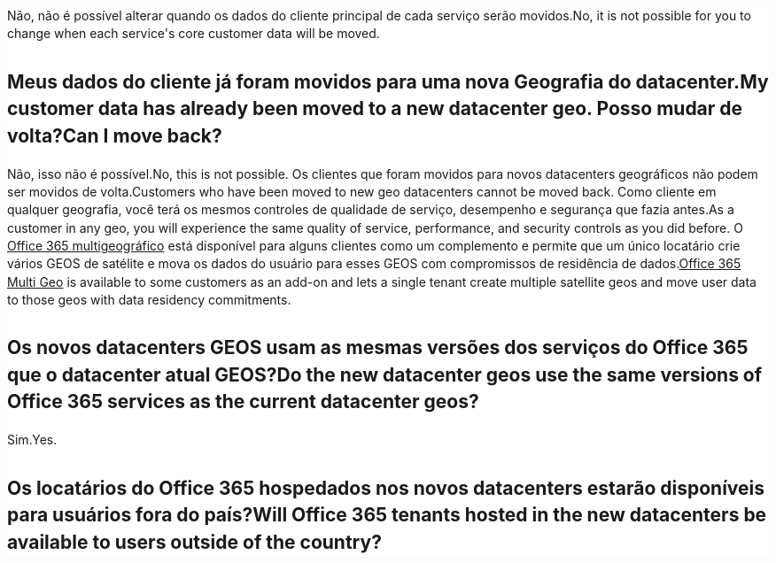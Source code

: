 <span data-ttu-id="2e8be-199">Não, não é possível alterar quando os dados do cliente principal de cada serviço serão movidos.</span><span class="sxs-lookup"><span data-stu-id="2e8be-199">No, it is not possible for you to change when each service's core customer data will be moved.</span></span>
  
 ## <a name="my-customer-data-has-already-been-moved-to-a-new-datacenter-geo-can-i-move-back"></a><span data-ttu-id="2e8be-200">Meus dados do cliente já foram movidos para uma nova Geografia do datacenter.</span><span class="sxs-lookup"><span data-stu-id="2e8be-200">My customer data has already been moved to a new datacenter geo.</span></span> <span data-ttu-id="2e8be-201">Posso mudar de volta?</span><span class="sxs-lookup"><span data-stu-id="2e8be-201">Can I move back?</span></span>
 
<span data-ttu-id="2e8be-202">Não, isso não é possível.</span><span class="sxs-lookup"><span data-stu-id="2e8be-202">No, this is not possible.</span></span> <span data-ttu-id="2e8be-203">Os clientes que foram movidos para novos datacenters geográficos não podem ser movidos de volta.</span><span class="sxs-lookup"><span data-stu-id="2e8be-203">Customers who have been moved to new geo datacenters cannot be moved back.</span></span> <span data-ttu-id="2e8be-204">Como cliente em qualquer geografia, você terá os mesmos controles de qualidade de serviço, desempenho e segurança que fazia antes.</span><span class="sxs-lookup"><span data-stu-id="2e8be-204">As a customer in any geo, you will experience the same quality of service, performance, and security controls as you did before.</span></span>  <span data-ttu-id="2e8be-205">O [Office 365 multigeográfico](https://aka.ms/multi-geo) está disponível para alguns clientes como um complemento e permite que um único locatário crie vários GEOS de satélite e mova os dados do usuário para esses GEOS com compromissos de residência de dados.</span><span class="sxs-lookup"><span data-stu-id="2e8be-205">[Office 365 Multi Geo](https://aka.ms/multi-geo) is available to some customers as an add-on and lets a single tenant create multiple satellite geos and move user data to those geos with data residency commitments.</span></span>
  
 ## <a name="do-the-new-datacenter-geos-use-the-same-versions-of-office-365-services-as-the-current-datacenter-geos"></a><span data-ttu-id="2e8be-206">Os novos datacenters GEOS usam as mesmas versões dos serviços do Office 365 que o datacenter atual GEOS?</span><span class="sxs-lookup"><span data-stu-id="2e8be-206">Do the new datacenter geos use the same versions of Office 365 services as the current datacenter geos?</span></span>

<span data-ttu-id="2e8be-207">Sim.</span><span class="sxs-lookup"><span data-stu-id="2e8be-207">Yes.</span></span>
  
## <a name="will-office-365-tenants-hosted-in-the-new-datacenters-be-available-to-users-outside-of-the-country"></a><span data-ttu-id="2e8be-208">Os locatários do Office 365 hospedados nos novos datacenters estarão disponíveis para usuários fora do país?</span><span class="sxs-lookup"><span data-stu-id="2e8be-208">Will Office 365 tenants hosted in the new datacenters be available to users outside of the country?</span></span>
  